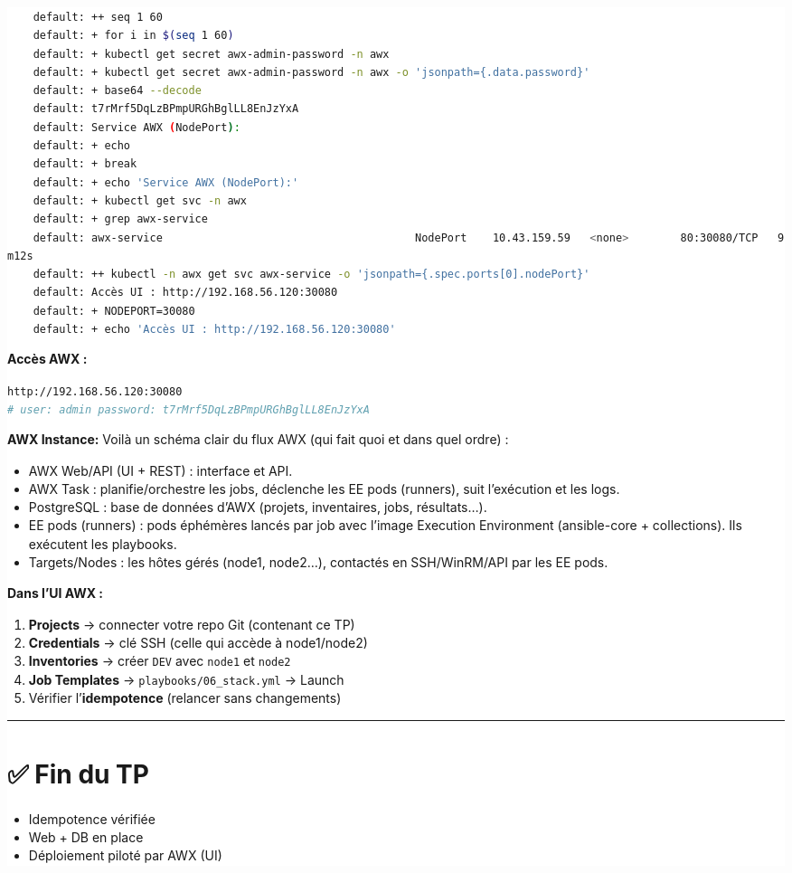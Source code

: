 ```bash
    default: ++ seq 1 60
    default: + for i in $(seq 1 60)
    default: + kubectl get secret awx-admin-password -n awx
    default: + kubectl get secret awx-admin-password -n awx -o 'jsonpath={.data.password}'
    default: + base64 --decode
    default: t7rMrf5DqLzBPmpURGhBglLL8EnJzYxA
    default: Service AWX (NodePort):
    default: + echo
    default: + break
    default: + echo 'Service AWX (NodePort):'
    default: + kubectl get svc -n awx
    default: + grep awx-service
    default: awx-service                                       NodePort    10.43.159.59   <none>        80:30080/TCP   9m12s
    default: ++ kubectl -n awx get svc awx-service -o 'jsonpath={.spec.ports[0].nodePort}'
    default: Accès UI : http://192.168.56.120:30080
    default: + NODEPORT=30080
    default: + echo 'Accès UI : http://192.168.56.120:30080'
```
**Accès AWX :**
```bash
http://192.168.56.120:30080
# user: admin password: t7rMrf5DqLzBPmpURGhBglLL8EnJzYxA
```
**AWX Instance:**
Voilà un schéma clair du flux AWX (qui fait quoi et dans quel ordre) :

- AWX Web/API (UI + REST) : interface et API.
- AWX Task : planifie/orchestre les jobs, déclenche les EE pods (runners), suit l’exécution et les logs.
- PostgreSQL : base de données d’AWX (projets, inventaires, jobs, résultats…).
- EE pods (runners) : pods éphémères lancés par job avec l’image Execution Environment (ansible-core + collections). Ils exécutent les playbooks.
- Targets/Nodes : les hôtes gérés (node1, node2…), contactés en SSH/WinRM/API par les EE pods.

**Dans l’UI AWX :**
1. **Projects** → connecter votre repo Git (contenant ce TP)  
2. **Credentials** → clé SSH (celle qui accède à node1/node2)  
3. **Inventories** → créer `DEV` avec `node1` et `node2`  
4. **Job Templates** → `playbooks/06_stack.yml` → Launch  
5. Vérifier l’**idempotence** (relancer sans changements)

---

# ✅ Fin du TP
- Idempotence vérifiée
- Web + DB en place
- Déploiement piloté par AWX (UI)
